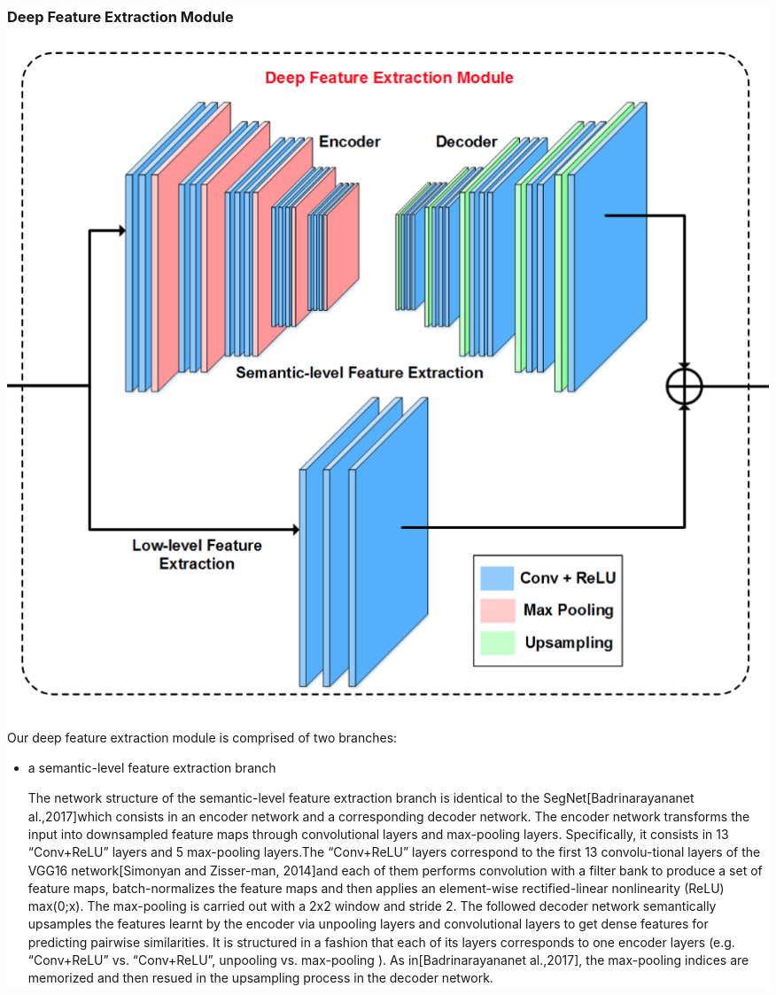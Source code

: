 ### Deep Feature Extraction Module

![img](assets/2018-12-31-10-26-58.png)

Our deep feature extraction module is comprised of two branches:

* a semantic-level feature extraction branch

    The network structure of the semantic-level feature extraction branch is identical to the SegNet[Badrinarayananet al.,2017]which consists in an encoder network and a corresponding decoder network. The encoder network transforms the input into downsampled feature maps through convolutional layers and max-pooling layers. Specifically, it consists in 13 “Conv+ReLU” layers and 5 max-pooling layers.The “Conv+ReLU” layers correspond to the first 13 convolu-tional layers of the VGG16 network[Simonyan and Zisser-man, 2014]and each of them performs convolution with a filter bank to produce a set of feature maps, batch-normalizes the feature maps and then applies an element-wise rectified-linear nonlinearity (ReLU) max(0;x). The max-pooling is carried out with a 2x2 window and stride 2. The followed decoder network semantically upsamples the features learnt by the encoder via unpooling layers and convolutional layers to get dense features for predicting pairwise similarities. It is structured in a fashion that each of its layers corresponds to one encoder layers (e.g. “Conv+ReLU” vs. “Conv+ReLU”, unpooling vs. max-pooling ). As in[Badrinarayananet al.,2017], the max-pooling indices are memorized and then resued in the upsampling process in the decoder network.
